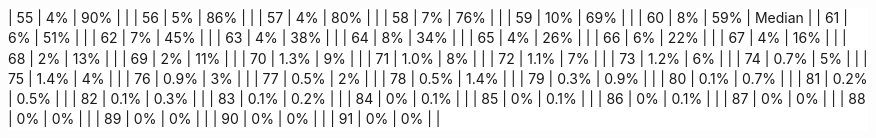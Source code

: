 | 55 | 4% | 90% |  |
| 56 | 5% | 86% |  |
| 57 | 4% | 80% |  |
| 58 | 7% | 76% |  |
| 59 | 10% | 69% |  |
| 60 | 8% | 59% | Median |
| 61 | 6% | 51% |  |
| 62 | 7% | 45% |  |
| 63 | 4% | 38% |  |
| 64 | 8% | 34% |  |
| 65 | 4% | 26% |  |
| 66 | 6% | 22% |  |
| 67 | 4% | 16% |  |
| 68 | 2% | 13% |  |
| 69 | 2% | 11% |  |
| 70 | 1.3% | 9% |  |
| 71 | 1.0% | 8% |  |
| 72 | 1.1% | 7% |  |
| 73 | 1.2% | 6% |  |
| 74 | 0.7% | 5% |  |
| 75 | 1.4% | 4% |  |
| 76 | 0.9% | 3% |  |
| 77 | 0.5% | 2% |  |
| 78 | 0.5% | 1.4% |  |
| 79 | 0.3% | 0.9% |  |
| 80 | 0.1% | 0.7% |  |
| 81 | 0.2% | 0.5% |  |
| 82 | 0.1% | 0.3% |  |
| 83 | 0.1% | 0.2% |  |
| 84 | 0% | 0.1% |  |
| 85 | 0% | 0.1% |  |
| 86 | 0% | 0.1% |  |
| 87 | 0% | 0% |  |
| 88 | 0% | 0% |  |
| 89 | 0% | 0% |  |
| 90 | 0% | 0% |  |
| 91 | 0% | 0% |  |